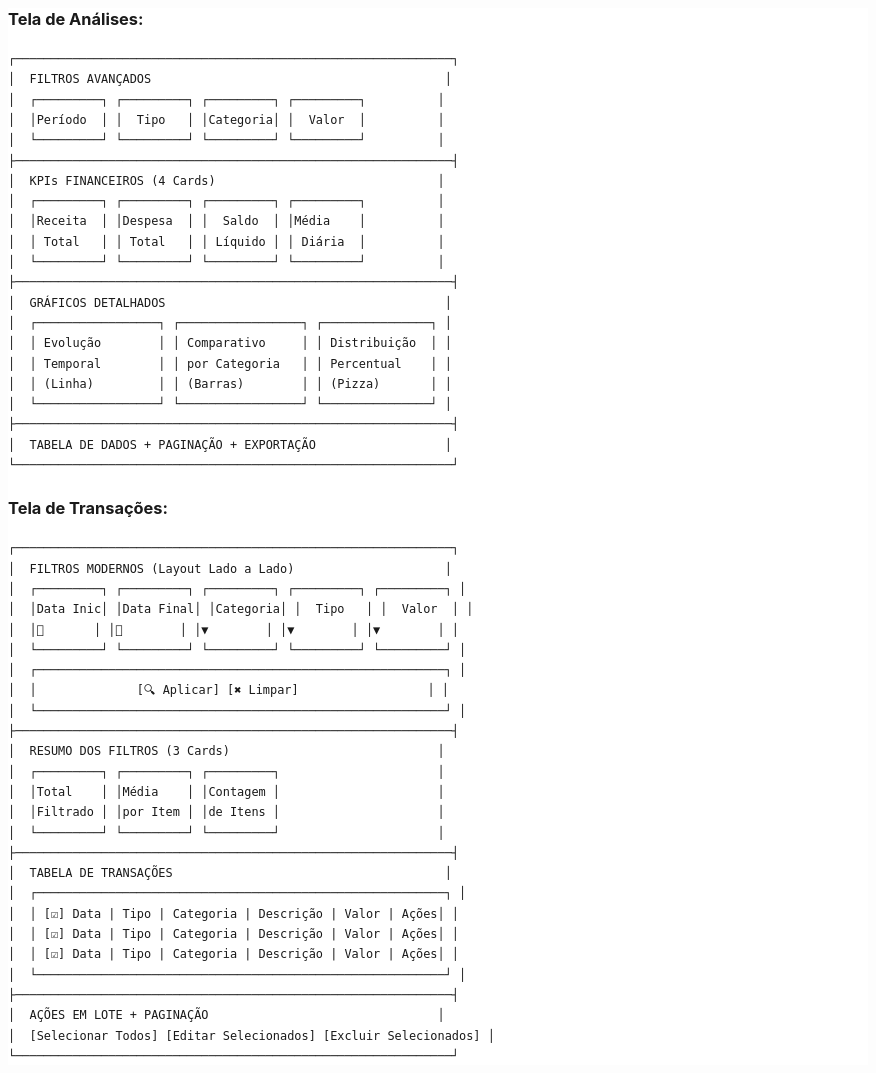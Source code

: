 ### **Tela de Análises:**
```
┌─────────────────────────────────────────────────────────────┐
│  FILTROS AVANÇADOS                                         │
│  ┌─────────┐ ┌─────────┐ ┌─────────┐ ┌─────────┐          │
│  │Período  │ │  Tipo   │ │Categoria│ │  Valor  │          │
│  └─────────┘ └─────────┘ └─────────┘ └─────────┘          │
├─────────────────────────────────────────────────────────────┤
│  KPIs FINANCEIROS (4 Cards)                               │
│  ┌─────────┐ ┌─────────┐ ┌─────────┐ ┌─────────┐          │
│  │Receita  │ │Despesa  │ │  Saldo  │ │Média    │          │
│  │ Total   │ │ Total   │ │ Líquido │ │ Diária  │          │
│  └─────────┘ └─────────┘ └─────────┘ └─────────┘          │
├─────────────────────────────────────────────────────────────┤
│  GRÁFICOS DETALHADOS                                       │
│  ┌─────────────────┐ ┌─────────────────┐ ┌───────────────┐ │
│  │ Evolução        │ │ Comparativo     │ │ Distribuição  │ │
│  │ Temporal        │ │ por Categoria   │ │ Percentual    │ │
│  │ (Linha)         │ │ (Barras)        │ │ (Pizza)       │ │
│  └─────────────────┘ └─────────────────┘ └───────────────┘ │
├─────────────────────────────────────────────────────────────┤
│  TABELA DE DADOS + PAGINAÇÃO + EXPORTAÇÃO                  │
└─────────────────────────────────────────────────────────────┘
```

### **Tela de Transações:**
```
┌─────────────────────────────────────────────────────────────┐
│  FILTROS MODERNOS (Layout Lado a Lado)                     │
│  ┌─────────┐ ┌─────────┐ ┌─────────┐ ┌─────────┐ ┌─────────┐ │
│  │Data Inic│ │Data Final│ │Categoria│ │  Tipo   │ │  Valor  │ │
│  │📅       │ │📅        │ │▼        │ │▼        │ │▼        │ │
│  └─────────┘ └─────────┘ └─────────┘ └─────────┘ └─────────┘ │
│  ┌─────────────────────────────────────────────────────────┐ │
│  │              [🔍 Aplicar] [✖️ Limpar]                  │ │
│  └─────────────────────────────────────────────────────────┘ │
├─────────────────────────────────────────────────────────────┤
│  RESUMO DOS FILTROS (3 Cards)                             │
│  ┌─────────┐ ┌─────────┐ ┌─────────┐                      │
│  │Total    │ │Média    │ │Contagem │                      │
│  │Filtrado │ │por Item │ │de Itens │                      │
│  └─────────┘ └─────────┘ └─────────┘                      │
├─────────────────────────────────────────────────────────────┤
│  TABELA DE TRANSAÇÕES                                      │
│  ┌─────────────────────────────────────────────────────────┐ │
│  │ [☑] Data | Tipo | Categoria | Descrição | Valor | Ações│ │
│  │ [☑] Data | Tipo | Categoria | Descrição | Valor | Ações│ │
│  │ [☑] Data | Tipo | Categoria | Descrição | Valor | Ações│ │
│  └─────────────────────────────────────────────────────────┘ │
├─────────────────────────────────────────────────────────────┤
│  AÇÕES EM LOTE + PAGINAÇÃO                                │
│  [Selecionar Todos] [Editar Selecionados] [Excluir Selecionados] │
└─────────────────────────────────────────────────────────────┘
```
